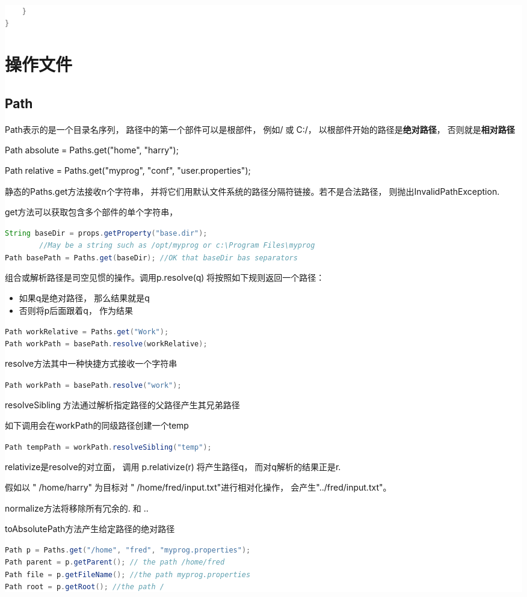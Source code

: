 ```java
    }
}
```



# 操作文件

## Path

Path表示的是一个目录名序列， 路径中的第一个部件可以是根部件， 例如/ 或 C:/， 以根部件开始的路径是**绝对路径**， 否则就是**相对路径**

Path absolute = Paths.get("home", "harry");

Path relative = Paths.get("myprog", "conf", "user.properties");

静态的Paths.get方法接收n个字符串， 并将它们用默认文件系统的路径分隔符链接。若不是合法路径， 则抛出InvalidPathException.

get方法可以获取包含多个部件的单个字符串，

```java
String baseDir = props.getProperty("base.dir");
		//May be a string such as /opt/myprog or c:\Program Files\myprog
Path basePath = Paths.get(baseDir); //OK that baseDir bas separators
```

组合或解析路径是司空见惯的操作。调用p.resolve(q) 将按照如下规则返回一个路径：

* 如果q是绝对路径， 那么结果就是q
* 否则将p后面跟着q， 作为结果

```java
Path workRelative = Paths.get("Work");
Path workPath = basePath.resolve(workRelative);
```

resolve方法其中一种快捷方式接收一个字符串

```java
Path workPath = basePath.resolve("work");
```

resolveSibling 方法通过解析指定路径的父路径产生其兄弟路径

如下调用会在workPath的同级路径创建一个temp

```java
Path tempPath = workPath.resolveSibling("temp");
```

relativize是resolve的对立面， 调用 p.relativize(r) 将产生路径q， 而对q解析的结果正是r.

假如以 " /home/harry"  为目标对 " /home/fred/input.txt"进行相对化操作， 会产生"../fred/input.txt"。

normalize方法将移除所有冗余的. 和  .. 

toAbsolutePath方法产生给定路径的绝对路径

```java
Path p = Paths.get("/home", "fred", "myprog.properties");
Path parent = p.getParent(); // the path /home/fred
Path file = p.getFileName(); //the path myprog.properties
Path root = p.getRoot(); //the path /
```
